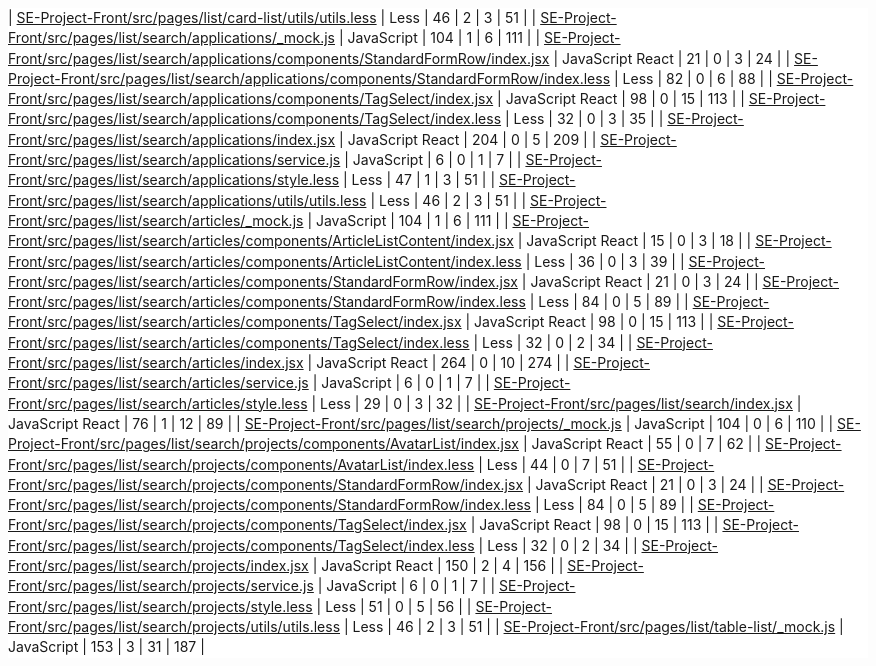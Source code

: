 | [SE-Project-Front/src/pages/list/card-list/utils/utils.less](/SE-Project-Front/src/pages/list/card-list/utils/utils.less) | Less | 46 | 2 | 3 | 51 |
| [SE-Project-Front/src/pages/list/search/applications/_mock.js](/SE-Project-Front/src/pages/list/search/applications/_mock.js) | JavaScript | 104 | 1 | 6 | 111 |
| [SE-Project-Front/src/pages/list/search/applications/components/StandardFormRow/index.jsx](/SE-Project-Front/src/pages/list/search/applications/components/StandardFormRow/index.jsx) | JavaScript React | 21 | 0 | 3 | 24 |
| [SE-Project-Front/src/pages/list/search/applications/components/StandardFormRow/index.less](/SE-Project-Front/src/pages/list/search/applications/components/StandardFormRow/index.less) | Less | 82 | 0 | 6 | 88 |
| [SE-Project-Front/src/pages/list/search/applications/components/TagSelect/index.jsx](/SE-Project-Front/src/pages/list/search/applications/components/TagSelect/index.jsx) | JavaScript React | 98 | 0 | 15 | 113 |
| [SE-Project-Front/src/pages/list/search/applications/components/TagSelect/index.less](/SE-Project-Front/src/pages/list/search/applications/components/TagSelect/index.less) | Less | 32 | 0 | 3 | 35 |
| [SE-Project-Front/src/pages/list/search/applications/index.jsx](/SE-Project-Front/src/pages/list/search/applications/index.jsx) | JavaScript React | 204 | 0 | 5 | 209 |
| [SE-Project-Front/src/pages/list/search/applications/service.js](/SE-Project-Front/src/pages/list/search/applications/service.js) | JavaScript | 6 | 0 | 1 | 7 |
| [SE-Project-Front/src/pages/list/search/applications/style.less](/SE-Project-Front/src/pages/list/search/applications/style.less) | Less | 47 | 1 | 3 | 51 |
| [SE-Project-Front/src/pages/list/search/applications/utils/utils.less](/SE-Project-Front/src/pages/list/search/applications/utils/utils.less) | Less | 46 | 2 | 3 | 51 |
| [SE-Project-Front/src/pages/list/search/articles/_mock.js](/SE-Project-Front/src/pages/list/search/articles/_mock.js) | JavaScript | 104 | 1 | 6 | 111 |
| [SE-Project-Front/src/pages/list/search/articles/components/ArticleListContent/index.jsx](/SE-Project-Front/src/pages/list/search/articles/components/ArticleListContent/index.jsx) | JavaScript React | 15 | 0 | 3 | 18 |
| [SE-Project-Front/src/pages/list/search/articles/components/ArticleListContent/index.less](/SE-Project-Front/src/pages/list/search/articles/components/ArticleListContent/index.less) | Less | 36 | 0 | 3 | 39 |
| [SE-Project-Front/src/pages/list/search/articles/components/StandardFormRow/index.jsx](/SE-Project-Front/src/pages/list/search/articles/components/StandardFormRow/index.jsx) | JavaScript React | 21 | 0 | 3 | 24 |
| [SE-Project-Front/src/pages/list/search/articles/components/StandardFormRow/index.less](/SE-Project-Front/src/pages/list/search/articles/components/StandardFormRow/index.less) | Less | 84 | 0 | 5 | 89 |
| [SE-Project-Front/src/pages/list/search/articles/components/TagSelect/index.jsx](/SE-Project-Front/src/pages/list/search/articles/components/TagSelect/index.jsx) | JavaScript React | 98 | 0 | 15 | 113 |
| [SE-Project-Front/src/pages/list/search/articles/components/TagSelect/index.less](/SE-Project-Front/src/pages/list/search/articles/components/TagSelect/index.less) | Less | 32 | 0 | 2 | 34 |
| [SE-Project-Front/src/pages/list/search/articles/index.jsx](/SE-Project-Front/src/pages/list/search/articles/index.jsx) | JavaScript React | 264 | 0 | 10 | 274 |
| [SE-Project-Front/src/pages/list/search/articles/service.js](/SE-Project-Front/src/pages/list/search/articles/service.js) | JavaScript | 6 | 0 | 1 | 7 |
| [SE-Project-Front/src/pages/list/search/articles/style.less](/SE-Project-Front/src/pages/list/search/articles/style.less) | Less | 29 | 0 | 3 | 32 |
| [SE-Project-Front/src/pages/list/search/index.jsx](/SE-Project-Front/src/pages/list/search/index.jsx) | JavaScript React | 76 | 1 | 12 | 89 |
| [SE-Project-Front/src/pages/list/search/projects/_mock.js](/SE-Project-Front/src/pages/list/search/projects/_mock.js) | JavaScript | 104 | 0 | 6 | 110 |
| [SE-Project-Front/src/pages/list/search/projects/components/AvatarList/index.jsx](/SE-Project-Front/src/pages/list/search/projects/components/AvatarList/index.jsx) | JavaScript React | 55 | 0 | 7 | 62 |
| [SE-Project-Front/src/pages/list/search/projects/components/AvatarList/index.less](/SE-Project-Front/src/pages/list/search/projects/components/AvatarList/index.less) | Less | 44 | 0 | 7 | 51 |
| [SE-Project-Front/src/pages/list/search/projects/components/StandardFormRow/index.jsx](/SE-Project-Front/src/pages/list/search/projects/components/StandardFormRow/index.jsx) | JavaScript React | 21 | 0 | 3 | 24 |
| [SE-Project-Front/src/pages/list/search/projects/components/StandardFormRow/index.less](/SE-Project-Front/src/pages/list/search/projects/components/StandardFormRow/index.less) | Less | 84 | 0 | 5 | 89 |
| [SE-Project-Front/src/pages/list/search/projects/components/TagSelect/index.jsx](/SE-Project-Front/src/pages/list/search/projects/components/TagSelect/index.jsx) | JavaScript React | 98 | 0 | 15 | 113 |
| [SE-Project-Front/src/pages/list/search/projects/components/TagSelect/index.less](/SE-Project-Front/src/pages/list/search/projects/components/TagSelect/index.less) | Less | 32 | 0 | 2 | 34 |
| [SE-Project-Front/src/pages/list/search/projects/index.jsx](/SE-Project-Front/src/pages/list/search/projects/index.jsx) | JavaScript React | 150 | 2 | 4 | 156 |
| [SE-Project-Front/src/pages/list/search/projects/service.js](/SE-Project-Front/src/pages/list/search/projects/service.js) | JavaScript | 6 | 0 | 1 | 7 |
| [SE-Project-Front/src/pages/list/search/projects/style.less](/SE-Project-Front/src/pages/list/search/projects/style.less) | Less | 51 | 0 | 5 | 56 |
| [SE-Project-Front/src/pages/list/search/projects/utils/utils.less](/SE-Project-Front/src/pages/list/search/projects/utils/utils.less) | Less | 46 | 2 | 3 | 51 |
| [SE-Project-Front/src/pages/list/table-list/_mock.js](/SE-Project-Front/src/pages/list/table-list/_mock.js) | JavaScript | 153 | 3 | 31 | 187 |